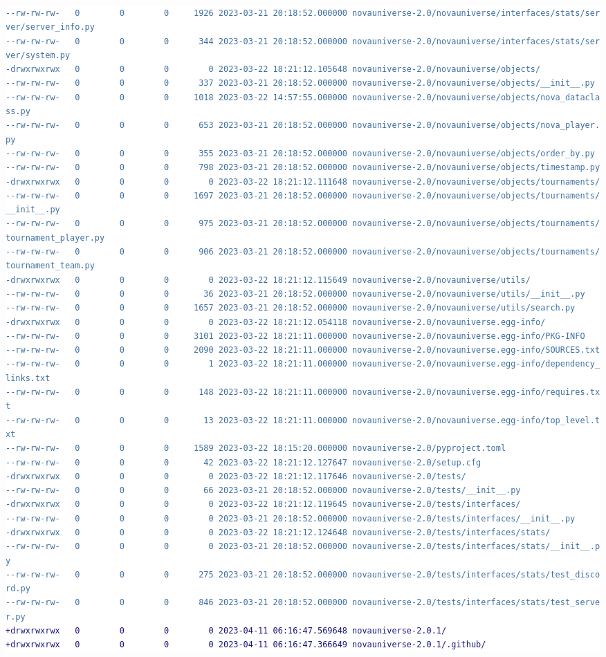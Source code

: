 ```diff
--rw-rw-rw-   0        0        0     1926 2023-03-21 20:18:52.000000 novauniverse-2.0/novauniverse/interfaces/stats/server/server_info.py
--rw-rw-rw-   0        0        0      344 2023-03-21 20:18:52.000000 novauniverse-2.0/novauniverse/interfaces/stats/server/system.py
-drwxrwxrwx   0        0        0        0 2023-03-22 18:21:12.105648 novauniverse-2.0/novauniverse/objects/
--rw-rw-rw-   0        0        0      337 2023-03-21 20:18:52.000000 novauniverse-2.0/novauniverse/objects/__init__.py
--rw-rw-rw-   0        0        0     1018 2023-03-22 14:57:55.000000 novauniverse-2.0/novauniverse/objects/nova_dataclass.py
--rw-rw-rw-   0        0        0      653 2023-03-21 20:18:52.000000 novauniverse-2.0/novauniverse/objects/nova_player.py
--rw-rw-rw-   0        0        0      355 2023-03-21 20:18:52.000000 novauniverse-2.0/novauniverse/objects/order_by.py
--rw-rw-rw-   0        0        0      798 2023-03-21 20:18:52.000000 novauniverse-2.0/novauniverse/objects/timestamp.py
-drwxrwxrwx   0        0        0        0 2023-03-22 18:21:12.111648 novauniverse-2.0/novauniverse/objects/tournaments/
--rw-rw-rw-   0        0        0     1697 2023-03-21 20:18:52.000000 novauniverse-2.0/novauniverse/objects/tournaments/__init__.py
--rw-rw-rw-   0        0        0      975 2023-03-21 20:18:52.000000 novauniverse-2.0/novauniverse/objects/tournaments/tournament_player.py
--rw-rw-rw-   0        0        0      906 2023-03-21 20:18:52.000000 novauniverse-2.0/novauniverse/objects/tournaments/tournament_team.py
-drwxrwxrwx   0        0        0        0 2023-03-22 18:21:12.115649 novauniverse-2.0/novauniverse/utils/
--rw-rw-rw-   0        0        0       36 2023-03-21 20:18:52.000000 novauniverse-2.0/novauniverse/utils/__init__.py
--rw-rw-rw-   0        0        0     1657 2023-03-21 20:18:52.000000 novauniverse-2.0/novauniverse/utils/search.py
-drwxrwxrwx   0        0        0        0 2023-03-22 18:21:12.054118 novauniverse-2.0/novauniverse.egg-info/
--rw-rw-rw-   0        0        0     3101 2023-03-22 18:21:11.000000 novauniverse-2.0/novauniverse.egg-info/PKG-INFO
--rw-rw-rw-   0        0        0     2090 2023-03-22 18:21:11.000000 novauniverse-2.0/novauniverse.egg-info/SOURCES.txt
--rw-rw-rw-   0        0        0        1 2023-03-22 18:21:11.000000 novauniverse-2.0/novauniverse.egg-info/dependency_links.txt
--rw-rw-rw-   0        0        0      148 2023-03-22 18:21:11.000000 novauniverse-2.0/novauniverse.egg-info/requires.txt
--rw-rw-rw-   0        0        0       13 2023-03-22 18:21:11.000000 novauniverse-2.0/novauniverse.egg-info/top_level.txt
--rw-rw-rw-   0        0        0     1589 2023-03-22 18:15:20.000000 novauniverse-2.0/pyproject.toml
--rw-rw-rw-   0        0        0       42 2023-03-22 18:21:12.127647 novauniverse-2.0/setup.cfg
-drwxrwxrwx   0        0        0        0 2023-03-22 18:21:12.117646 novauniverse-2.0/tests/
--rw-rw-rw-   0        0        0       66 2023-03-21 20:18:52.000000 novauniverse-2.0/tests/__init__.py
-drwxrwxrwx   0        0        0        0 2023-03-22 18:21:12.119645 novauniverse-2.0/tests/interfaces/
--rw-rw-rw-   0        0        0        0 2023-03-21 20:18:52.000000 novauniverse-2.0/tests/interfaces/__init__.py
-drwxrwxrwx   0        0        0        0 2023-03-22 18:21:12.124648 novauniverse-2.0/tests/interfaces/stats/
--rw-rw-rw-   0        0        0        0 2023-03-21 20:18:52.000000 novauniverse-2.0/tests/interfaces/stats/__init__.py
--rw-rw-rw-   0        0        0      275 2023-03-21 20:18:52.000000 novauniverse-2.0/tests/interfaces/stats/test_discord.py
--rw-rw-rw-   0        0        0      846 2023-03-21 20:18:52.000000 novauniverse-2.0/tests/interfaces/stats/test_server.py
+drwxrwxrwx   0        0        0        0 2023-04-11 06:16:47.569648 novauniverse-2.0.1/
+drwxrwxrwx   0        0        0        0 2023-04-11 06:16:47.366649 novauniverse-2.0.1/.github/
```